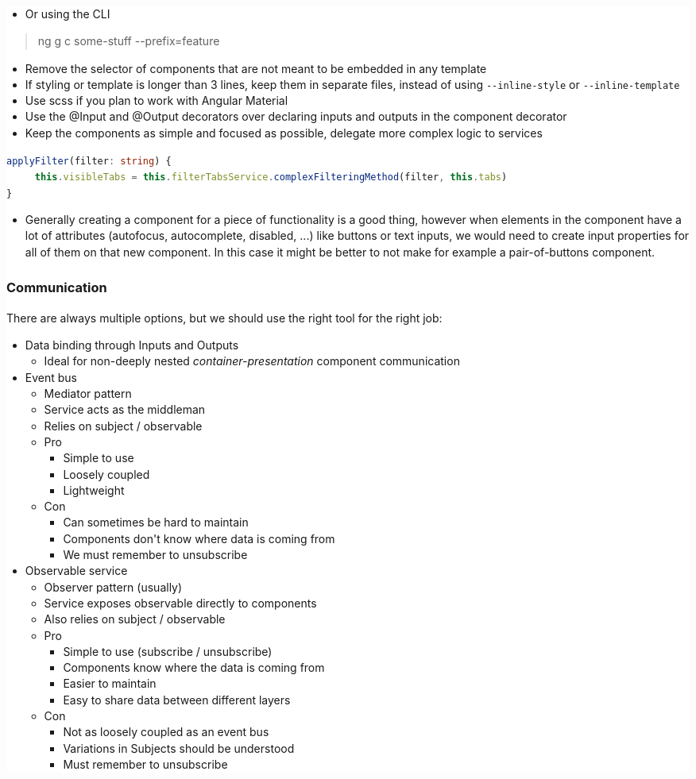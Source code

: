 -   Or using the CLI

 > ng g c some-stuff --prefix=feature

-   Remove the selector of components that are not meant to be embedded in any template
-   If styling or template is longer than 3 lines, keep them in separate files, instead of using `--inline-style` or `--inline-template`
-   Use scss if you plan to work with Angular Material
-   Use the @Input and @Output decorators over declaring inputs and outputs in the component decorator
- Keep the components as simple and focused as possible, delegate more complex logic to services

```typescript
applyFilter(filter: string) {
     this.visibleTabs = this.filterTabsService.complexFilteringMethod(filter, this.tabs)
}
```

-   Generally creating a component for a piece of functionality is a good thing, however when elements in the component have a lot of attributes (autofocus, autocomplete, disabled, ...) like buttons or text inputs, we would need to create input properties for all of them on that new component. In this case it might be better to not make for example a pair-of-buttons component.

### Communication

There are always multiple options, but we should use the right tool for the right job:
-   Data binding through Inputs and Outputs
	- Ideal for non-deeply nested *container-presentation* component communication
-   Event bus
	-   Mediator pattern
	-   Service acts as the middleman
	-   Relies on subject / observable
	-   Pro
		-   Simple to use
		-   Loosely coupled
		-   Lightweight
	- Con
		-   Can sometimes be hard to maintain
		-   Components don't know where data is coming from
		-   We must remember to unsubscribe
-   Observable service
	-   Observer pattern (usually)
	-   Service exposes observable directly to components
	-   Also relies on subject / observable
	-   Pro
		-   Simple to use (subscribe / unsubscribe)
		-   Components know where the data is coming from
		-   Easier to maintain
		-   Easy to share data between different layers
	-   Con
		-   Not as loosely coupled as an event bus
		-   Variations in Subjects should be understood
		-   Must remember to unsubscribe
